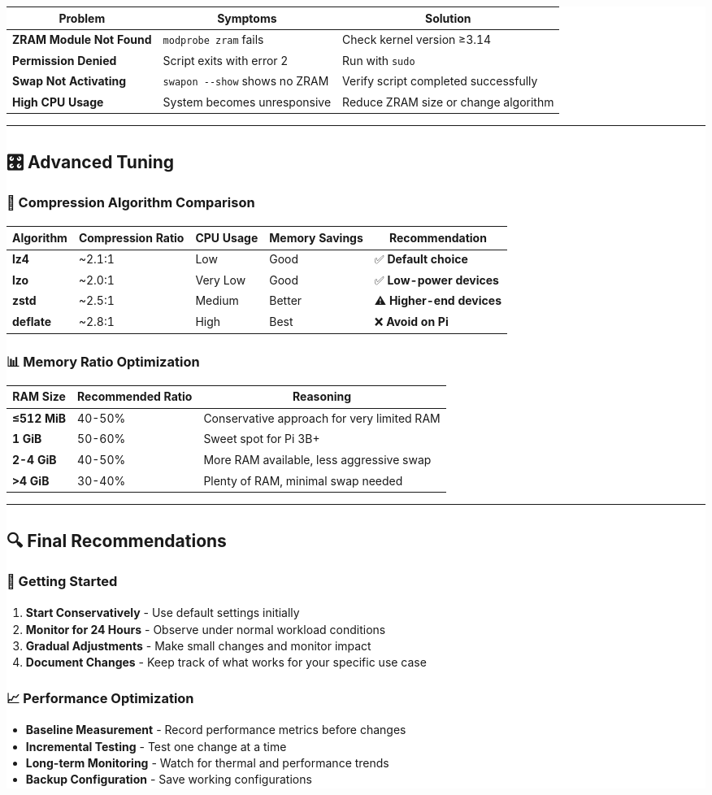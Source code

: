 | Problem | Symptoms | Solution |
|---------|----------|----------|
| **ZRAM Module Not Found** | `modprobe zram` fails | Check kernel version ≥3.14 |
| **Permission Denied** | Script exits with error 2 | Run with `sudo` |
| **Swap Not Activating** | `swapon --show` shows no ZRAM | Verify script completed successfully |
| **High CPU Usage** | System becomes unresponsive | Reduce ZRAM size or change algorithm |

---

## 🎛️ Advanced Tuning

### 🔧 Compression Algorithm Comparison

| Algorithm | Compression Ratio | CPU Usage | Memory Savings | Recommendation |
|-----------|-------------------|-----------|----------------|----------------|
| **lz4** | ~2.1:1 | Low | Good | ✅ **Default choice** |
| **lzo** | ~2.0:1 | Very Low | Good | ✅ **Low-power devices** |
| **zstd** | ~2.5:1 | Medium | Better | ⚠️ **Higher-end devices** |
| **deflate** | ~2.8:1 | High | Best | ❌ **Avoid on Pi** |

### 📊 Memory Ratio Optimization

| RAM Size | Recommended Ratio | Reasoning |
|----------|-------------------|-----------|
| **≤512 MiB** | 40-50% | Conservative approach for very limited RAM |
| **1 GiB** | 50-60% | Sweet spot for Pi 3B+ |
| **2-4 GiB** | 40-50% | More RAM available, less aggressive swap |
| **>4 GiB** | 30-40% | Plenty of RAM, minimal swap needed |

---

## 🔍 Final Recommendations

### 🚀 Getting Started

1. **Start Conservatively** - Use default settings initially
2. **Monitor for 24 Hours** - Observe under normal workload conditions
3. **Gradual Adjustments** - Make small changes and monitor impact
4. **Document Changes** - Keep track of what works for your specific use case

### 📈 Performance Optimization

- **Baseline Measurement** - Record performance metrics before changes
- **Incremental Testing** - Test one change at a time
- **Long-term Monitoring** - Watch for thermal and performance trends
- **Backup Configuration** - Save working configurations
